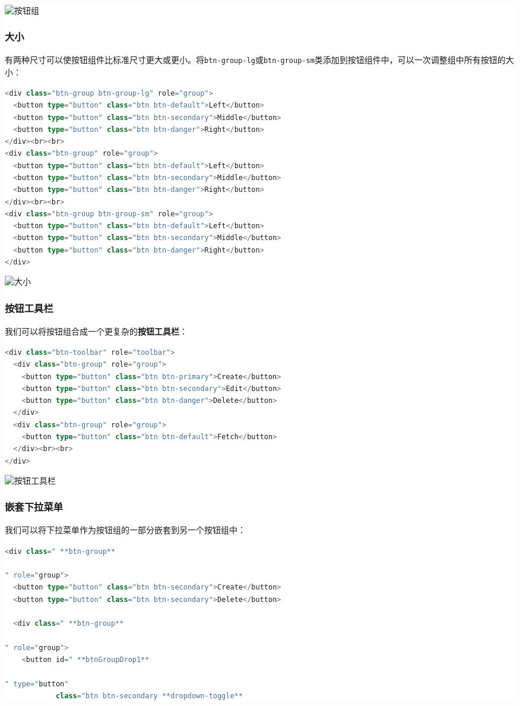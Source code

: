 ![按钮组](https://github.com/OpenDocCN/freelearn-angular-zh/raw/master/docs/web-dev-bts4-ng2-2e/img/Image00076.jpg)

### 大小

有两种尺寸可以使按钮组件比标准尺寸更大或更小。将`btn-group-lg`或`btn-group-sm`类添加到按钮组件中，可以一次调整组中所有按钮的大小：

```ts
<div class="btn-group btn-group-lg" role="group"> 
  <button type="button" class="btn btn-default">Left</button> 
  <button type="button" class="btn btn-secondary">Middle</button> 
  <button type="button" class="btn btn-danger">Right</button> 
</div><br><br> 
<div class="btn-group" role="group"> 
  <button type="button" class="btn btn-default">Left</button> 
  <button type="button" class="btn btn-secondary">Middle</button> 
  <button type="button" class="btn btn-danger">Right</button> 
</div><br><br> 
<div class="btn-group btn-group-sm" role="group"> 
  <button type="button" class="btn btn-default">Left</button> 
  <button type="button" class="btn btn-secondary">Middle</button> 
  <button type="button" class="btn btn-danger">Right</button> 
</div> 

```

![大小](https://github.com/OpenDocCN/freelearn-angular-zh/raw/master/docs/web-dev-bts4-ng2-2e/img/Image00077.jpg)

### 按钮工具栏

我们可以将按钮组合成一个更复杂的**按钮工具栏**：

```ts
<div class="btn-toolbar" role="toolbar"> 
  <div class="btn-group" role="group"> 
    <button type="button" class="btn btn-primary">Create</button> 
    <button type="button" class="btn btn-secondary">Edit</button> 
    <button type="button" class="btn btn-danger">Delete</button> 
  </div> 
  <div class="btn-group" role="group"> 
    <button type="button" class="btn btn-default">Fetch</button> 
  </div><br><br> 
</div> 

```

![按钮工具栏](https://github.com/OpenDocCN/freelearn-angular-zh/raw/master/docs/web-dev-bts4-ng2-2e/img/Image00078.jpg)

### 嵌套下拉菜单

我们可以将下拉菜单作为按钮组的一部分嵌套到另一个按钮组中：

```ts
<div class=" **btn-group** 

" role="group"> 
  <button type="button" class="btn btn-secondary">Create</button> 
  <button type="button" class="btn btn-secondary">Delete</button> 

  <div class=" **btn-group** 

" role="group"> 
    <button id=" **btnGroupDrop1** 

" type="button"  
            class="btn btn-secondary **dropdown-toggle** 

```